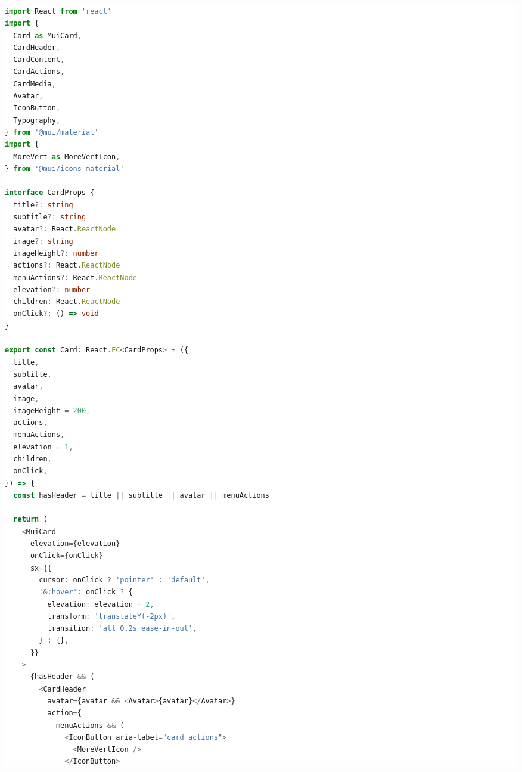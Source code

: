 ```typescript
import React from 'react'
import {
  Card as MuiCard,
  CardHeader,
  CardContent,
  CardActions,
  CardMedia,
  Avatar,
  IconButton,
  Typography,
} from '@mui/material'
import {
  MoreVert as MoreVertIcon,
} from '@mui/icons-material'

interface CardProps {
  title?: string
  subtitle?: string
  avatar?: React.ReactNode
  image?: string
  imageHeight?: number
  actions?: React.ReactNode
  menuActions?: React.ReactNode
  elevation?: number
  children: React.ReactNode
  onClick?: () => void
}

export const Card: React.FC<CardProps> = ({
  title,
  subtitle,
  avatar,
  image,
  imageHeight = 200,
  actions,
  menuActions,
  elevation = 1,
  children,
  onClick,
}) => {
  const hasHeader = title || subtitle || avatar || menuActions

  return (
    <MuiCard
      elevation={elevation}
      onClick={onClick}
      sx={{
        cursor: onClick ? 'pointer' : 'default',
        '&:hover': onClick ? {
          elevation: elevation + 2,
          transform: 'translateY(-2px)',
          transition: 'all 0.2s ease-in-out',
        } : {},
      }}
    >
      {hasHeader && (
        <CardHeader
          avatar={avatar && <Avatar>{avatar}</Avatar>}
          action={
            menuActions && (
              <IconButton aria-label="card actions">
                <MoreVertIcon />
              </IconButton>
```
